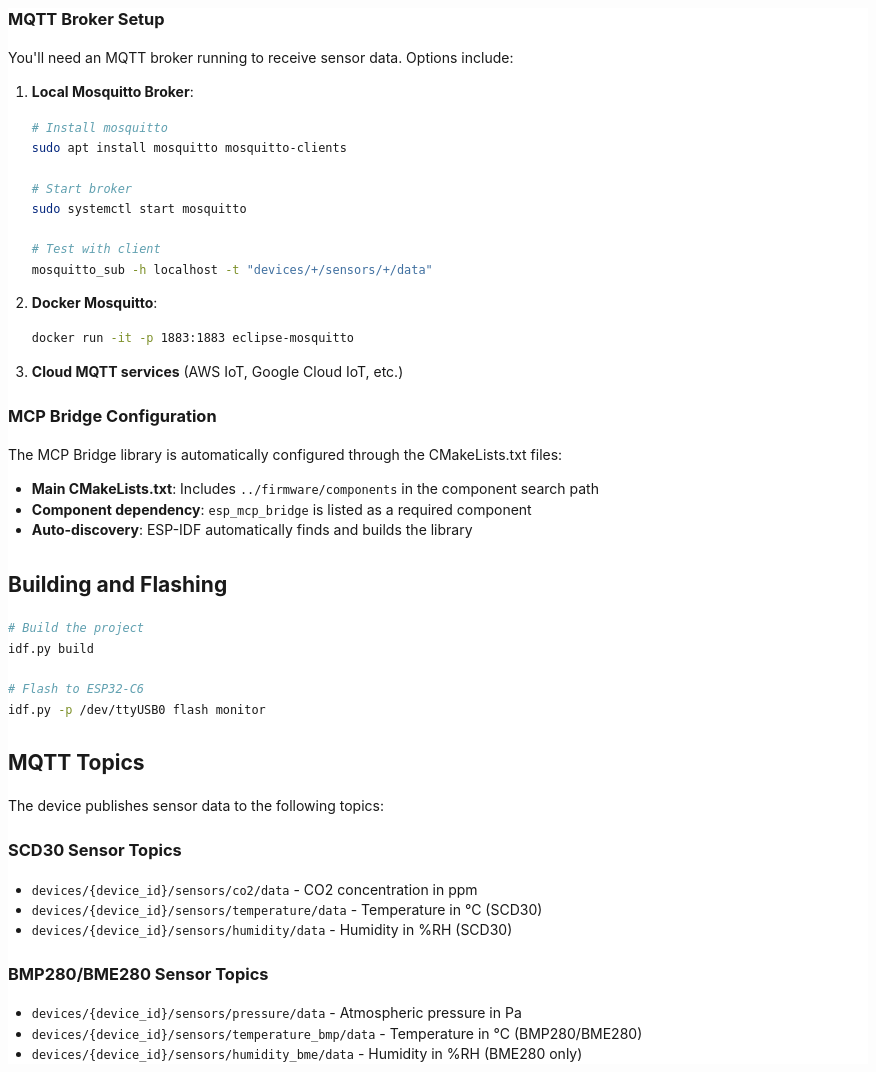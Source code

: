 ### MQTT Broker Setup

You'll need an MQTT broker running to receive sensor data. Options include:

1. **Local Mosquitto Broker**:
   ```bash
   # Install mosquitto
   sudo apt install mosquitto mosquitto-clients
   
   # Start broker
   sudo systemctl start mosquitto
   
   # Test with client
   mosquitto_sub -h localhost -t "devices/+/sensors/+/data"
   ```

2. **Docker Mosquitto**:
   ```bash
   docker run -it -p 1883:1883 eclipse-mosquitto
   ```

3. **Cloud MQTT services** (AWS IoT, Google Cloud IoT, etc.)

### MCP Bridge Configuration

The MCP Bridge library is automatically configured through the CMakeLists.txt files:

- **Main CMakeLists.txt**: Includes `../firmware/components` in the component search path
- **Component dependency**: `esp_mcp_bridge` is listed as a required component
- **Auto-discovery**: ESP-IDF automatically finds and builds the library

## Building and Flashing

```bash
# Build the project
idf.py build

# Flash to ESP32-C6
idf.py -p /dev/ttyUSB0 flash monitor
```

## MQTT Topics

The device publishes sensor data to the following topics:

### SCD30 Sensor Topics
- `devices/{device_id}/sensors/co2/data` - CO2 concentration in ppm
- `devices/{device_id}/sensors/temperature/data` - Temperature in °C (SCD30)
- `devices/{device_id}/sensors/humidity/data` - Humidity in %RH (SCD30)

### BMP280/BME280 Sensor Topics
- `devices/{device_id}/sensors/pressure/data` - Atmospheric pressure in Pa
- `devices/{device_id}/sensors/temperature_bmp/data` - Temperature in °C (BMP280/BME280)
- `devices/{device_id}/sensors/humidity_bme/data` - Humidity in %RH (BME280 only)
